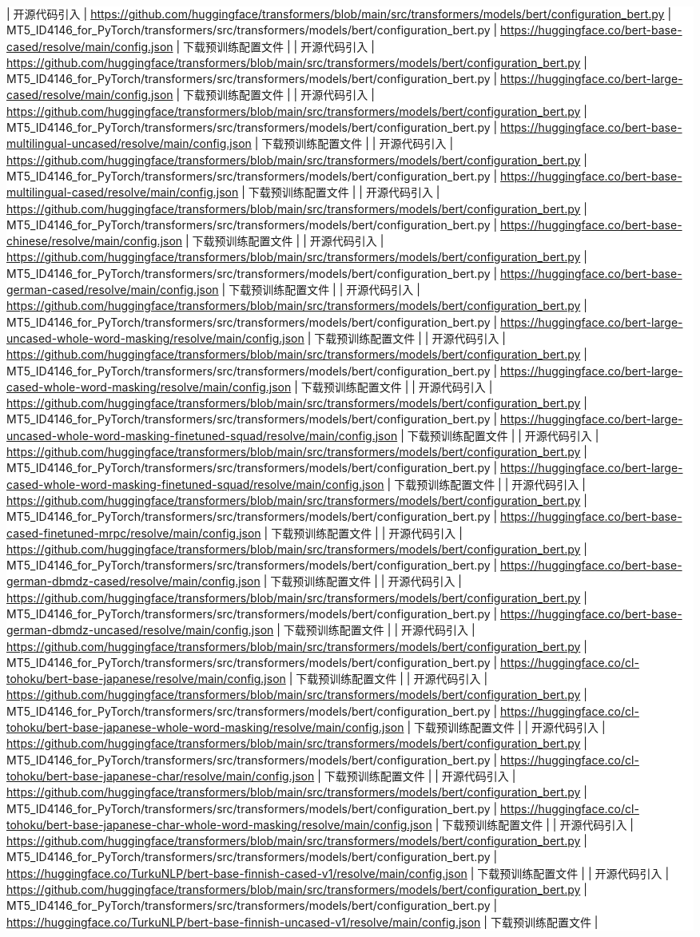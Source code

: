 | 开源代码引入 | https://github.com/huggingface/transformers/blob/main/src/transformers/models/bert/configuration_bert.py | MT5_ID4146_for_PyTorch/transformers/src/transformers/models/bert/configuration_bert.py | https://huggingface.co/bert-base-cased/resolve/main/config.json | 下载预训练配置文件 | 
| 开源代码引入 | https://github.com/huggingface/transformers/blob/main/src/transformers/models/bert/configuration_bert.py | MT5_ID4146_for_PyTorch/transformers/src/transformers/models/bert/configuration_bert.py | https://huggingface.co/bert-large-cased/resolve/main/config.json | 下载预训练配置文件 | 
| 开源代码引入 | https://github.com/huggingface/transformers/blob/main/src/transformers/models/bert/configuration_bert.py | MT5_ID4146_for_PyTorch/transformers/src/transformers/models/bert/configuration_bert.py | https://huggingface.co/bert-base-multilingual-uncased/resolve/main/config.json | 下载预训练配置文件 | 
| 开源代码引入 | https://github.com/huggingface/transformers/blob/main/src/transformers/models/bert/configuration_bert.py | MT5_ID4146_for_PyTorch/transformers/src/transformers/models/bert/configuration_bert.py | https://huggingface.co/bert-base-multilingual-cased/resolve/main/config.json | 下载预训练配置文件 | 
| 开源代码引入 | https://github.com/huggingface/transformers/blob/main/src/transformers/models/bert/configuration_bert.py | MT5_ID4146_for_PyTorch/transformers/src/transformers/models/bert/configuration_bert.py | https://huggingface.co/bert-base-chinese/resolve/main/config.json | 下载预训练配置文件 | 
| 开源代码引入 | https://github.com/huggingface/transformers/blob/main/src/transformers/models/bert/configuration_bert.py | MT5_ID4146_for_PyTorch/transformers/src/transformers/models/bert/configuration_bert.py | https://huggingface.co/bert-base-german-cased/resolve/main/config.json | 下载预训练配置文件 | 
| 开源代码引入 | https://github.com/huggingface/transformers/blob/main/src/transformers/models/bert/configuration_bert.py | MT5_ID4146_for_PyTorch/transformers/src/transformers/models/bert/configuration_bert.py | https://huggingface.co/bert-large-uncased-whole-word-masking/resolve/main/config.json | 下载预训练配置文件 | 
| 开源代码引入 | https://github.com/huggingface/transformers/blob/main/src/transformers/models/bert/configuration_bert.py | MT5_ID4146_for_PyTorch/transformers/src/transformers/models/bert/configuration_bert.py | https://huggingface.co/bert-large-cased-whole-word-masking/resolve/main/config.json | 下载预训练配置文件 | 
| 开源代码引入 | https://github.com/huggingface/transformers/blob/main/src/transformers/models/bert/configuration_bert.py | MT5_ID4146_for_PyTorch/transformers/src/transformers/models/bert/configuration_bert.py | https://huggingface.co/bert-large-uncased-whole-word-masking-finetuned-squad/resolve/main/config.json | 下载预训练配置文件 | 
| 开源代码引入 | https://github.com/huggingface/transformers/blob/main/src/transformers/models/bert/configuration_bert.py | MT5_ID4146_for_PyTorch/transformers/src/transformers/models/bert/configuration_bert.py | https://huggingface.co/bert-large-cased-whole-word-masking-finetuned-squad/resolve/main/config.json | 下载预训练配置文件 | 
| 开源代码引入 | https://github.com/huggingface/transformers/blob/main/src/transformers/models/bert/configuration_bert.py | MT5_ID4146_for_PyTorch/transformers/src/transformers/models/bert/configuration_bert.py | https://huggingface.co/bert-base-cased-finetuned-mrpc/resolve/main/config.json | 下载预训练配置文件 | 
| 开源代码引入 | https://github.com/huggingface/transformers/blob/main/src/transformers/models/bert/configuration_bert.py | MT5_ID4146_for_PyTorch/transformers/src/transformers/models/bert/configuration_bert.py | https://huggingface.co/bert-base-german-dbmdz-cased/resolve/main/config.json | 下载预训练配置文件 | 
| 开源代码引入 | https://github.com/huggingface/transformers/blob/main/src/transformers/models/bert/configuration_bert.py | MT5_ID4146_for_PyTorch/transformers/src/transformers/models/bert/configuration_bert.py | https://huggingface.co/bert-base-german-dbmdz-uncased/resolve/main/config.json | 下载预训练配置文件 | 
| 开源代码引入 | https://github.com/huggingface/transformers/blob/main/src/transformers/models/bert/configuration_bert.py | MT5_ID4146_for_PyTorch/transformers/src/transformers/models/bert/configuration_bert.py | https://huggingface.co/cl-tohoku/bert-base-japanese/resolve/main/config.json | 下载预训练配置文件 | 
| 开源代码引入 | https://github.com/huggingface/transformers/blob/main/src/transformers/models/bert/configuration_bert.py | MT5_ID4146_for_PyTorch/transformers/src/transformers/models/bert/configuration_bert.py | https://huggingface.co/cl-tohoku/bert-base-japanese-whole-word-masking/resolve/main/config.json | 下载预训练配置文件 | 
| 开源代码引入 | https://github.com/huggingface/transformers/blob/main/src/transformers/models/bert/configuration_bert.py | MT5_ID4146_for_PyTorch/transformers/src/transformers/models/bert/configuration_bert.py | https://huggingface.co/cl-tohoku/bert-base-japanese-char/resolve/main/config.json | 下载预训练配置文件 | 
| 开源代码引入 | https://github.com/huggingface/transformers/blob/main/src/transformers/models/bert/configuration_bert.py | MT5_ID4146_for_PyTorch/transformers/src/transformers/models/bert/configuration_bert.py | https://huggingface.co/cl-tohoku/bert-base-japanese-char-whole-word-masking/resolve/main/config.json | 下载预训练配置文件 | 
| 开源代码引入 | https://github.com/huggingface/transformers/blob/main/src/transformers/models/bert/configuration_bert.py | MT5_ID4146_for_PyTorch/transformers/src/transformers/models/bert/configuration_bert.py | https://huggingface.co/TurkuNLP/bert-base-finnish-cased-v1/resolve/main/config.json | 下载预训练配置文件 | 
| 开源代码引入 | https://github.com/huggingface/transformers/blob/main/src/transformers/models/bert/configuration_bert.py | MT5_ID4146_for_PyTorch/transformers/src/transformers/models/bert/configuration_bert.py | https://huggingface.co/TurkuNLP/bert-base-finnish-uncased-v1/resolve/main/config.json | 下载预训练配置文件 | 
